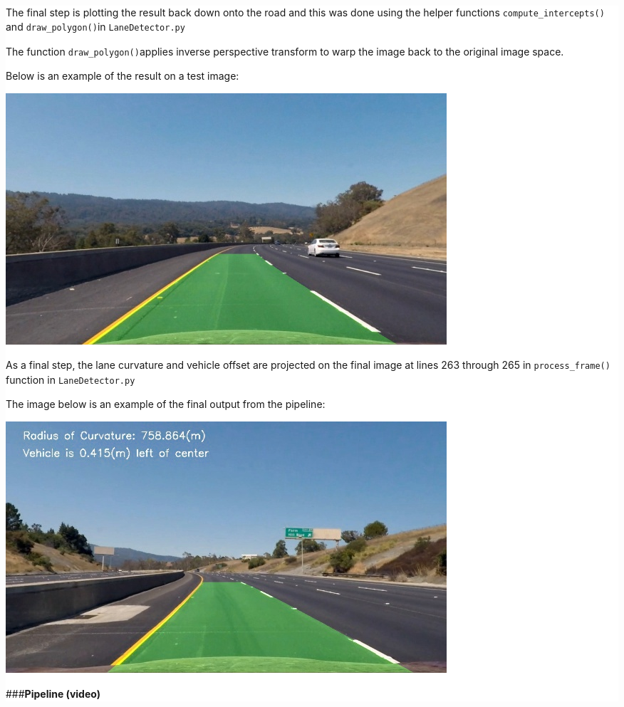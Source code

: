 The final step is plotting the result back down onto the road and this was done using the helper functions `compute_intercepts()` and `draw_polygon()`in `LaneDetector.py`

The function  `draw_polygon()`applies inverse perspective transform to warp the image back to the original image space.

Below is an example of the result on a test image:

![enter image description here](https://github.com/ahany/advanced-lane-finding/blob/master/output_images/final_image.jpg)

As a final step, the lane curvature and vehicle offset are projected on the final image at lines 263 through 265 in `process_frame()` function in `LaneDetector.py`

The image below is an example of the final output from the pipeline:

![enter image description here](https://github.com/ahany/advanced-lane-finding/blob/master/output_images/sample_pipeline_output.jpg)

###**Pipeline (video)**
